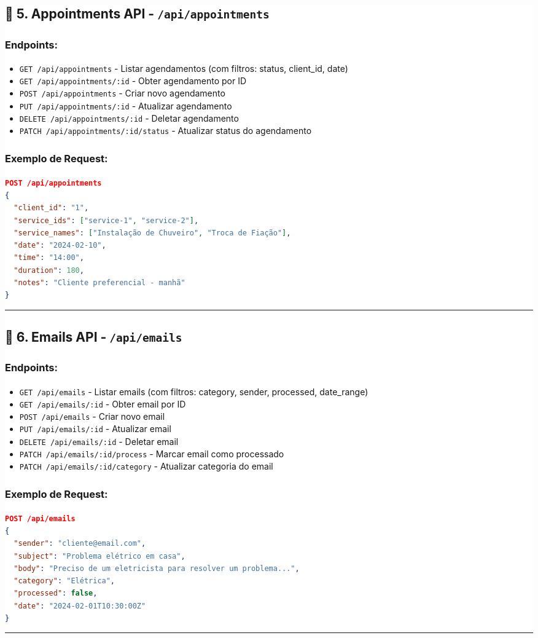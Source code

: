 
## 📅 **5. Appointments API - `/api/appointments`**

### **Endpoints:**
- `GET /api/appointments` - Listar agendamentos (com filtros: status, client_id, date)
- `GET /api/appointments/:id` - Obter agendamento por ID
- `POST /api/appointments` - Criar novo agendamento
- `PUT /api/appointments/:id` - Atualizar agendamento
- `DELETE /api/appointments/:id` - Deletar agendamento
- `PATCH /api/appointments/:id/status` - Atualizar status do agendamento

### **Exemplo de Request:**
```json
POST /api/appointments
{
  "client_id": "1",
  "service_ids": ["service-1", "service-2"],
  "service_names": ["Instalação de Chuveiro", "Troca de Fiação"],
  "date": "2024-02-10",
  "time": "14:00",
  "duration": 180,
  "notes": "Cliente preferencial - manhã"
}
```

---

## 📧 **6. Emails API - `/api/emails`**

### **Endpoints:**
- `GET /api/emails` - Listar emails (com filtros: category, sender, processed, date_range)
- `GET /api/emails/:id` - Obter email por ID
- `POST /api/emails` - Criar novo email
- `PUT /api/emails/:id` - Atualizar email
- `DELETE /api/emails/:id` - Deletar email
- `PATCH /api/emails/:id/process` - Marcar email como processado
- `PATCH /api/emails/:id/category` - Atualizar categoria do email

### **Exemplo de Request:**
```json
POST /api/emails
{
  "sender": "cliente@email.com",
  "subject": "Problema elétrico em casa",
  "body": "Preciso de um eletricista para resolver um problema...",
  "category": "Elétrica",
  "processed": false,
  "date": "2024-02-01T10:30:00Z"
}
```

---